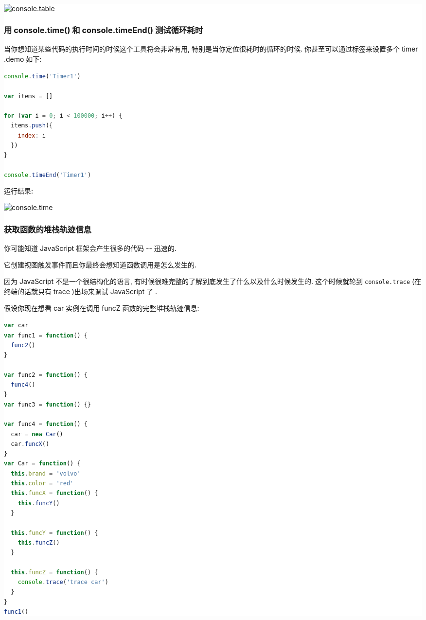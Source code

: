 ![console.table](https://raw.githubusercontent.com/HenryTSZ/img/master/post/js/002.png)

### 用 console.time() 和 console.timeEnd() 测试循环耗时

当你想知道某些代码的执行时间的时候这个工具将会非常有用, 特别是当你定位很耗时的循环的时候. 你甚至可以通过标签来设置多个 timer .demo 如下:

```js
console.time('Timer1')

var items = []

for (var i = 0; i < 100000; i++) {
  items.push({
    index: i
  })
}

console.timeEnd('Timer1')
```

运行结果:

![console.time](https://raw.githubusercontent.com/HenryTSZ/img/master/post/js/003.png)

### 获取函数的堆栈轨迹信息

你可能知道 JavaScript 框架会产生很多的代码 -- 迅速的.

它创建视图触发事件而且你最终会想知道函数调用是怎么发生的.

因为 JavaScript 不是一个很结构化的语言, 有时候很难完整的了解到底发生了什么以及什么时候发生的. 这个时候就轮到 `console.trace` (在终端的话就只有 trace )出场来调试 JavaScript 了 .

假设你现在想看 car 实例在调用 funcZ 函数的完整堆栈轨迹信息:

```js
var car
var func1 = function() {
  func2()
}

var func2 = function() {
  func4()
}
var func3 = function() {}

var func4 = function() {
  car = new Car()
  car.funcX()
}
var Car = function() {
  this.brand = 'volvo'
  this.color = 'red'
  this.funcX = function() {
    this.funcY()
  }

  this.funcY = function() {
    this.funcZ()
  }

  this.funcZ = function() {
    console.trace('trace car')
  }
}
func1()
```